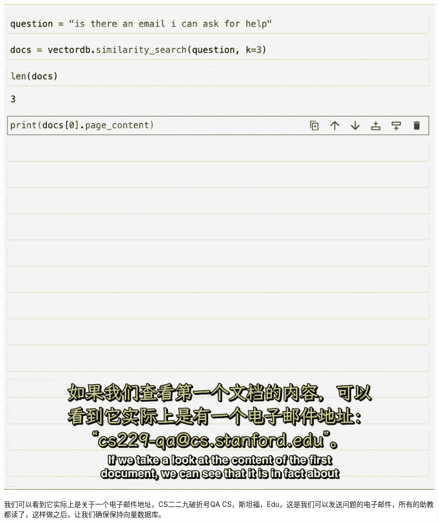![](img/351fb93d60a6130df964b235d2de5e90_107.png)

我们可以看到它实际上是关于一个电子邮件地址，CS二二九破折号QA CS，斯坦福，Edu，这是我们可以发送问题的电子邮件，所有的助教都读了，这样做之后，让我们确保保持向量数据库。
